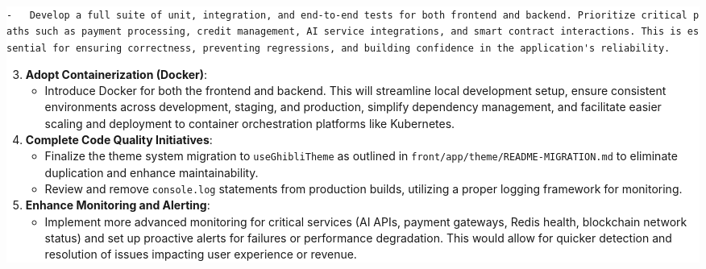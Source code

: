     -   Develop a full suite of unit, integration, and end-to-end tests for both frontend and backend. Prioritize critical paths such as payment processing, credit management, AI service integrations, and smart contract interactions. This is essential for ensuring correctness, preventing regressions, and building confidence in the application's reliability.
3.  **Adopt Containerization (Docker)**:
    -   Introduce Docker for both the frontend and backend. This will streamline local development setup, ensure consistent environments across development, staging, and production, simplify dependency management, and facilitate easier scaling and deployment to container orchestration platforms like Kubernetes.
4.  **Complete Code Quality Initiatives**:
    -   Finalize the theme system migration to `useGhibliTheme` as outlined in `front/app/theme/README-MIGRATION.md` to eliminate duplication and enhance maintainability.
    -   Review and remove `console.log` statements from production builds, utilizing a proper logging framework for monitoring.
5.  **Enhance Monitoring and Alerting**:
    -   Implement more advanced monitoring for critical services (AI APIs, payment gateways, Redis health, blockchain network status) and set up proactive alerts for failures or performance degradation. This would allow for quicker detection and resolution of issues impacting user experience or revenue.